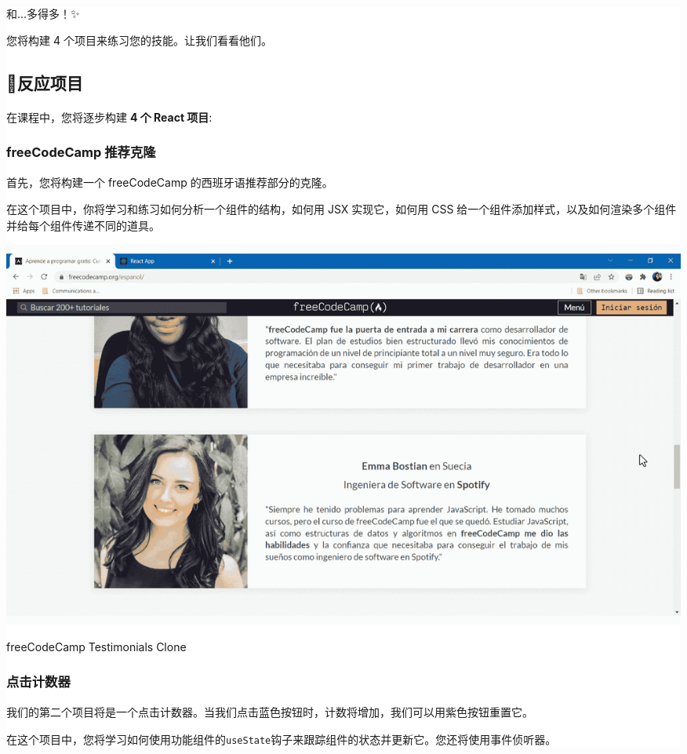 和...多得多！✨

您将构建 4 个项目来练习您的技能。让我们看看他们。

## 🔹反应项目

在课程中，您将逐步构建 **4 个 React 项目**:

### freeCodeCamp 推荐克隆

首先，您将构建一个 freeCodeCamp 的西班牙语推荐部分的克隆。

在这个项目中，你将学习和练习如何分析一个组件的结构，如何用 JSX 实现它，如何用 CSS 给一个组件添加样式，以及如何渲染多个组件并给每个组件传递不同的道具。

![Testimonials-GIF-1](img/181d50fd4c3868ce6caa25c80f2a3adc.png)

freeCodeCamp Testimonials Clone

### 点击计数器

我们的第二个项目将是一个点击计数器。当我们点击蓝色按钮时，计数将增加，我们可以用紫色按钮重置它。

在这个项目中，您将学习如何使用功能组件的`useState`钩子来跟踪组件的状态并更新它。您还将使用事件侦听器。
